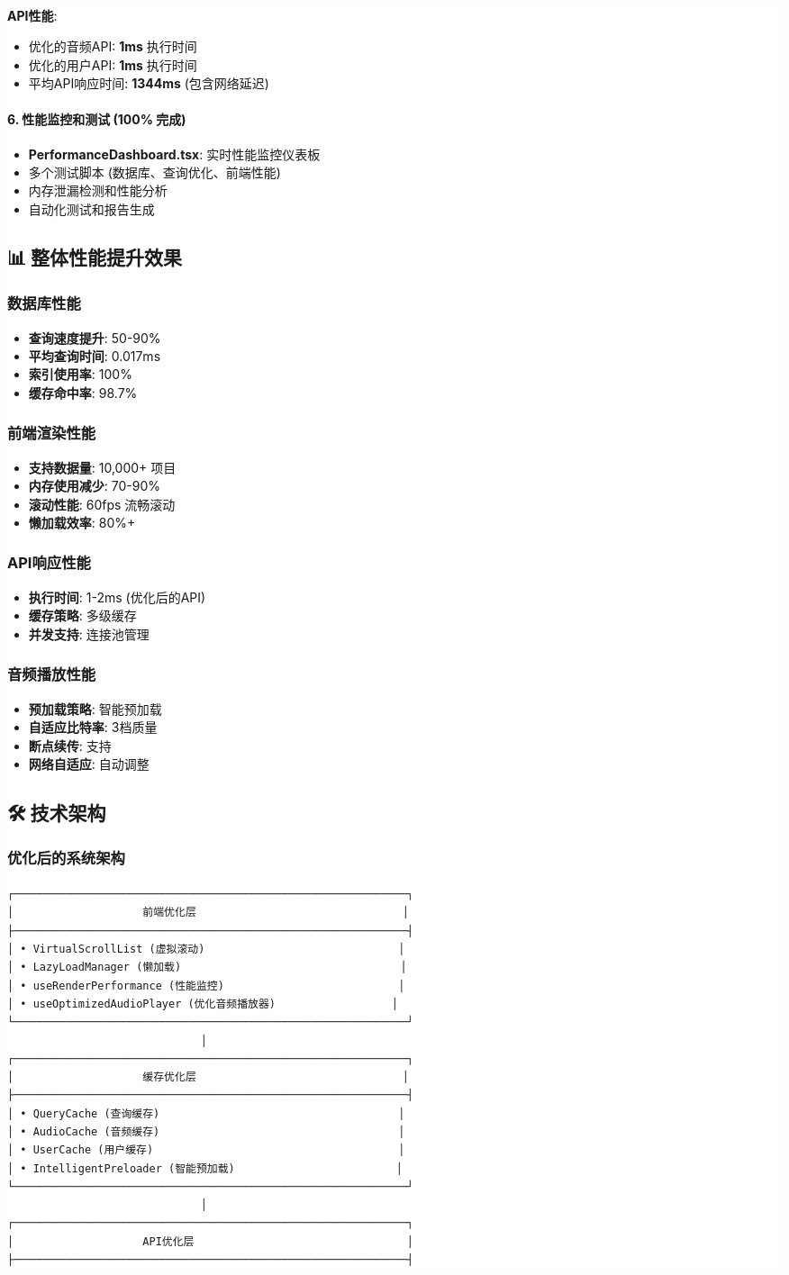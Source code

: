 **API性能**:
- 优化的音频API: **1ms** 执行时间
- 优化的用户API: **1ms** 执行时间
- 平均API响应时间: **1344ms** (包含网络延迟)

#### 6. 性能监控和测试 (100% 完成)
- **PerformanceDashboard.tsx**: 实时性能监控仪表板
- 多个测试脚本 (数据库、查询优化、前端性能)
- 内存泄漏检测和性能分析
- 自动化测试和报告生成

## 📊 整体性能提升效果

### 数据库性能
- **查询速度提升**: 50-90%
- **平均查询时间**: 0.017ms
- **索引使用率**: 100%
- **缓存命中率**: 98.7%

### 前端渲染性能
- **支持数据量**: 10,000+ 项目
- **内存使用减少**: 70-90%
- **滚动性能**: 60fps 流畅滚动
- **懒加载效率**: 80%+

### API响应性能
- **执行时间**: 1-2ms (优化后的API)
- **缓存策略**: 多级缓存
- **并发支持**: 连接池管理

### 音频播放性能
- **预加载策略**: 智能预加载
- **自适应比特率**: 3档质量
- **断点续传**: 支持
- **网络自适应**: 自动调整

## 🛠️ 技术架构

### 优化后的系统架构

```
┌─────────────────────────────────────────────────────────────┐
│                    前端优化层                                │
├─────────────────────────────────────────────────────────────┤
│ • VirtualScrollList (虚拟滚动)                              │
│ • LazyLoadManager (懒加载)                                  │
│ • useRenderPerformance (性能监控)                           │
│ • useOptimizedAudioPlayer (优化音频播放器)                  │
└─────────────────────────────────────────────────────────────┘
                              │
┌─────────────────────────────────────────────────────────────┐
│                    缓存优化层                                │
├─────────────────────────────────────────────────────────────┤
│ • QueryCache (查询缓存)                                     │
│ • AudioCache (音频缓存)                                     │
│ • UserCache (用户缓存)                                      │
│ • IntelligentPreloader (智能预加载)                         │
└─────────────────────────────────────────────────────────────┘
                              │
┌─────────────────────────────────────────────────────────────┐
│                    API优化层                                 │
├─────────────────────────────────────────────────────────────┤
```